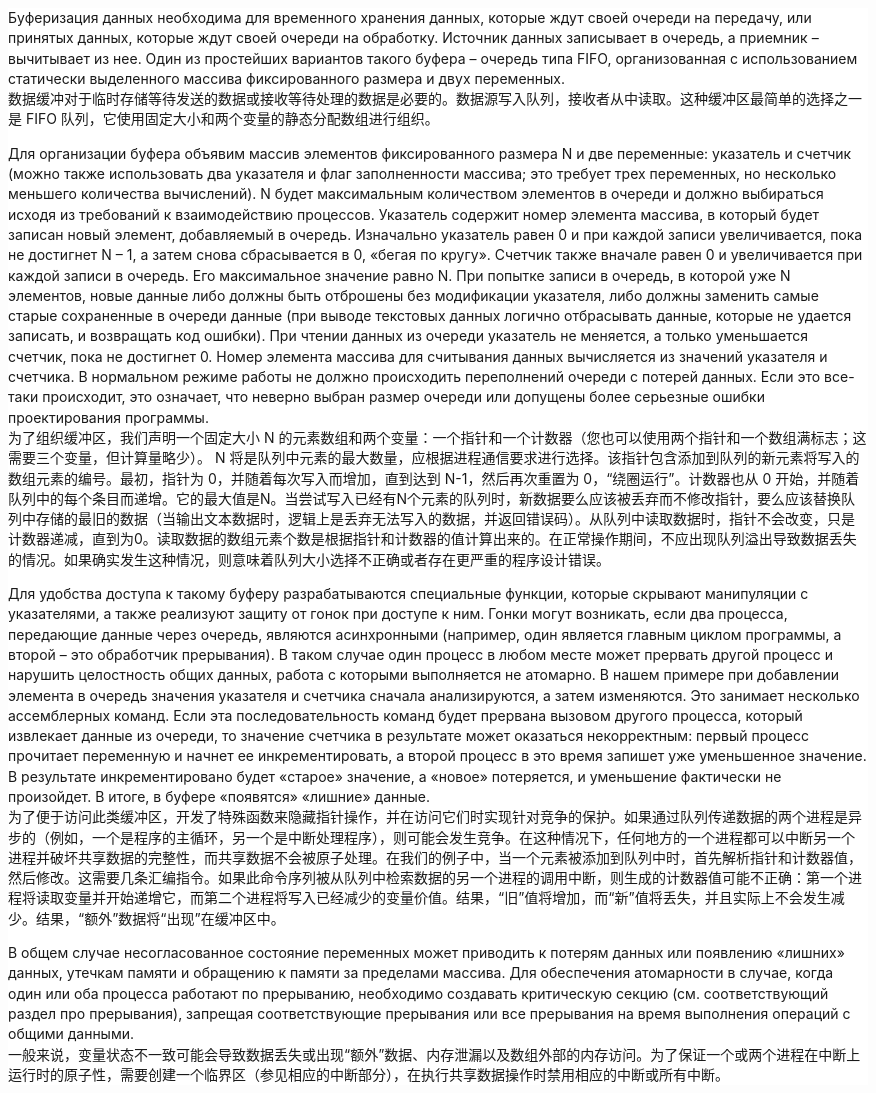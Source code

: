 Буферизация данных необходима для временного хранения данных, которые ждут своей очереди на передачу, или принятых данных, которые ждут своей очереди на обработку. Источник данных записывает в очередь, а приемник – вычитывает из нее. Один из простейших вариантов такого буфера – очередь типа FIFO, организованная с использованием статически выделенного массива фиксированного размера и двух переменных.  
数据缓冲对于临时存储等待发送的数据或接收等待处理的数据是必要的。数据源写入队列，接收者从中读取。这种缓冲区最简单的选择之一是 FIFO 队列，它使用固定大小和两个变量的静态分配数组进行组织。

Для организации буфера объявим массив элементов фиксированного размера N и две переменные: указатель и счетчик (можно также использовать два указателя и флаг заполненности массива; это требует трех переменных, но несколько меньшего количества вычислений). N будет максимальным количеством элементов в очереди и должно выбираться исходя из требований к взаимодействию процессов. Указатель содержит номер элемента массива, в который будет записан новый элемент, добавляемый в очередь. Изначально указатель равен 0 и при каждой записи увеличивается, пока не достигнет N – 1, а затем снова сбрасывается в 0, «бегая по кругу». Счетчик также вначале равен 0 и увеличивается при каждой записи в очередь. Его максимальное значение равно N. При попытке записи в очередь, в которой уже N элементов, новые данные либо должны быть отброшены без модификации указателя, либо должны заменить самые старые сохраненные в очереди данные (при выводе текстовых данных логично отбрасывать данные, которые не удается записать, и возвращать код ошибки). При чтении данных из очереди указатель не меняется, а только уменьшается счетчик, пока не достигнет 0. Номер элемента массива для считывания данных вычисляется из значений указателя и счетчика. В нормальном режиме работы не должно происходить переполнений очереди с потерей данных. Если это все-таки происходит, это означает, что неверно выбран размер очереди или допущены более серьезные ошибки проектирования программы.  
为了组织缓冲区，我们声明一个固定大小 N 的元素数组和两个变量：一个指针和一个计数器（您也可以使用两个指针和一个数组满标志；这需要三个变量，但计算量略少）。 N 将是队列中元素的最大数量，应根据进程通信要求进行选择。该指针包含添加到队列的新元素将写入的数组元素的编号。最初，指针为 0，并随着每次写入而增加，直到达到 N-1，然后再次重置为 0，“绕圈运行”。计数器也从 0 开始，并随着队列中的每个条目而递增。它的最大值是N。当尝试写入已经有N个元素的队列时，新数据要么应该被丢弃而不修改指针，要么应该替换队列中存储的最旧的数据（当输出文本数据时，逻辑上是丢弃无法写入的数据，并返回错误码）。从队列中读取数据时，指针不会改变，只是计数器递减，直到为0。读取数据的数组元素个数是根据指针和计数器的值计算出来的。在正常操作期间，不应出现队列溢出导致数据丢失的情况。如果确实发生这种情况，则意味着队列大小选择不正确或者存在更严重的程序设计错误。

Для удобства доступа к такому буферу разрабатываются специальные функции, которые скрывают манипуляции с указателями, а также реализуют защиту от гонок при доступе к ним. Гонки могут возникать, если два процесса, передающие данные через очередь, являются асинхронными (например, один является главным циклом программы, а второй – это обработчик прерывания). В таком случае один процесс в любом месте может прервать другой процесс и нарушить целостность общих данных, работа с которыми выполняется не атомарно. В нашем примере при добавлении элемента в очередь значения указателя и счетчика сначала анализируются, а затем изменяются. Это занимает несколько ассемблерных команд. Если эта последовательность команд будет прервана вызовом другого процесса, который извлекает данные из очереди, то значение счетчика в результате может оказаться некорректным: первый процесс прочитает переменную и начнет ее инкрементировать, а второй процесс в это время запишет уже уменьшенное значение. В результате инкрементировано будет «старое» значение, а «новое» потеряется, и уменьшение фактически не произойдет. В итоге, в буфере «появятся» «лишние» данные.  
为了便于访问此类缓冲区，开发了特殊函数来隐藏指针操作，并在访问它们时实现针对竞争的保护。如果通过队列传递数据的两个进程是异步的（例如，一个是程序的主循环，另一个是中断处理程序），则可能会发生竞争。在这种情况下，任何地方的一个进程都可以中断另一个进程并破坏共享数据的完整性，而共享数据不会被原子处理。在我们的例子中，当一个元素被添加到队列中时，首先解析指针和计数器值，然后修改。这需要几条汇编指令。如果此命令序列被从队列中检索数据的另一个进程的调用中断，则生成的计数器值可能不正确：第一个进程将读取变量并开始递增它，而第二个进程将写入已经减少的变量价值。结果，“旧”值将增加，而“新”值将丢失，并且实际上不会发生减少。结果，“额外”数据将“出现”在缓冲区中。

В общем случае несогласованное состояние переменных может приводить к потерям данных или появлению «лишних» данных, утечкам памяти и обращению к памяти за пределами массива. Для обеспечения атомарности в случае, когда один или оба процесса работают по прерыванию, необходимо создавать критическую секцию (см. соответствующий раздел про прерывания), запрещая соответствующие прерывания или все прерывания на время выполнения операций с общими данными.  
一般来说，变量状态不一致可能会导致数据丢失或出现“额外”数据、内存泄漏以及数组外部的内存访问。为了保证一个或两个进程在中断上运行时的原子性，需要创建一个临界区（参见相应的中断部分），在执行共享数据操作时禁用相应的中断或所有中断。
